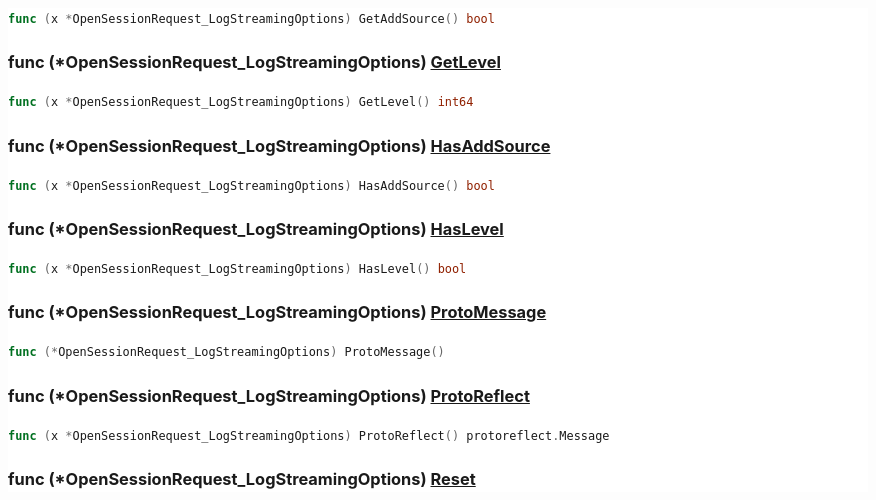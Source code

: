 ```go
func (x *OpenSessionRequest_LogStreamingOptions) GetAddSource() bool
```



<a name="OpenSessionRequest_LogStreamingOptions.GetLevel"></a>
### func \(\*OpenSessionRequest\_LogStreamingOptions\) [GetLevel](<bonk.pb.go#L839>)

```go
func (x *OpenSessionRequest_LogStreamingOptions) GetLevel() int64
```



<a name="OpenSessionRequest_LogStreamingOptions.HasAddSource"></a>
### func \(\*OpenSessionRequest\_LogStreamingOptions\) [HasAddSource](<bonk.pb.go#L870>)

```go
func (x *OpenSessionRequest_LogStreamingOptions) HasAddSource() bool
```



<a name="OpenSessionRequest_LogStreamingOptions.HasLevel"></a>
### func \(\*OpenSessionRequest\_LogStreamingOptions\) [HasLevel](<bonk.pb.go#L863>)

```go
func (x *OpenSessionRequest_LogStreamingOptions) HasLevel() bool
```



<a name="OpenSessionRequest_LogStreamingOptions.ProtoMessage"></a>
### func \(\*OpenSessionRequest\_LogStreamingOptions\) [ProtoMessage](<bonk.pb.go#L825>)

```go
func (*OpenSessionRequest_LogStreamingOptions) ProtoMessage()
```



<a name="OpenSessionRequest_LogStreamingOptions.ProtoReflect"></a>
### func \(\*OpenSessionRequest\_LogStreamingOptions\) [ProtoReflect](<bonk.pb.go#L827>)

```go
func (x *OpenSessionRequest_LogStreamingOptions) ProtoReflect() protoreflect.Message
```



<a name="OpenSessionRequest_LogStreamingOptions.Reset"></a>
### func \(\*OpenSessionRequest\_LogStreamingOptions\) [Reset](<bonk.pb.go#L814>)
